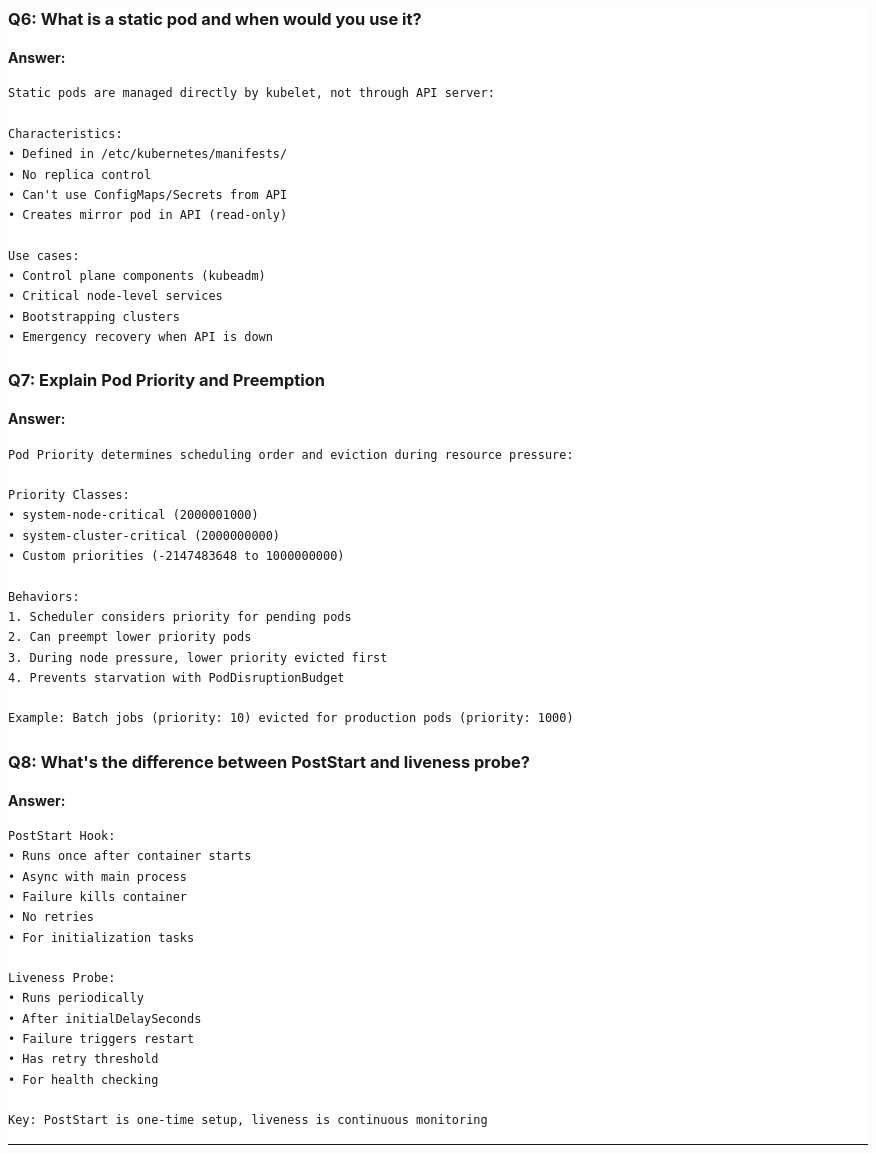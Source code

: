 ### Q6: What is a static pod and when would you use it?

**Answer:**
```
Static pods are managed directly by kubelet, not through API server:

Characteristics:
• Defined in /etc/kubernetes/manifests/
• No replica control
• Can't use ConfigMaps/Secrets from API
• Creates mirror pod in API (read-only)

Use cases:
• Control plane components (kubeadm)
• Critical node-level services
• Bootstrapping clusters
• Emergency recovery when API is down
```

### Q7: Explain Pod Priority and Preemption

**Answer:**
```
Pod Priority determines scheduling order and eviction during resource pressure:

Priority Classes:
• system-node-critical (2000001000)
• system-cluster-critical (2000000000)
• Custom priorities (-2147483648 to 1000000000)

Behaviors:
1. Scheduler considers priority for pending pods
2. Can preempt lower priority pods
3. During node pressure, lower priority evicted first
4. Prevents starvation with PodDisruptionBudget

Example: Batch jobs (priority: 10) evicted for production pods (priority: 1000)
```

### Q8: What's the difference between PostStart and liveness probe?

**Answer:**
```
PostStart Hook:
• Runs once after container starts
• Async with main process
• Failure kills container
• No retries
• For initialization tasks

Liveness Probe:
• Runs periodically
• After initialDelaySeconds
• Failure triggers restart
• Has retry threshold
• For health checking

Key: PostStart is one-time setup, liveness is continuous monitoring
```

---